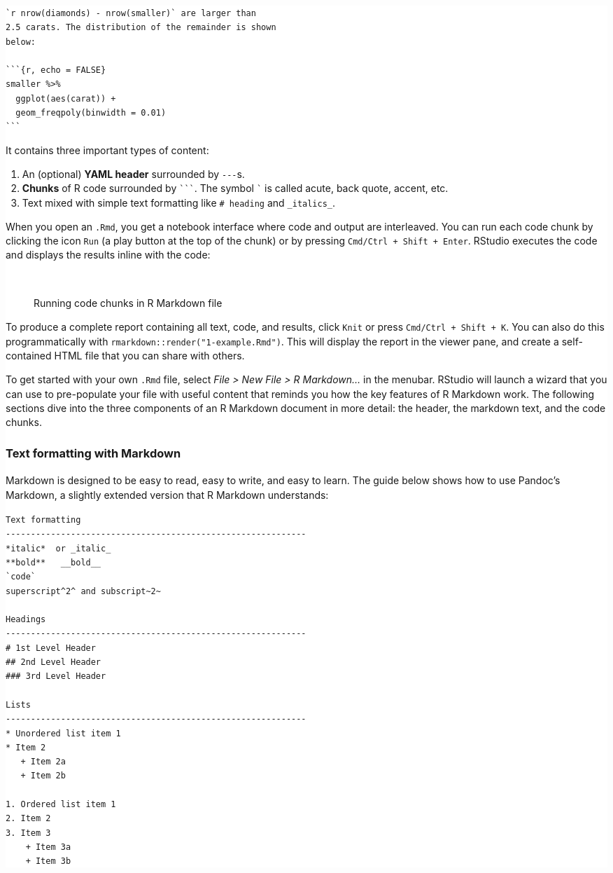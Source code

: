 ````
`r nrow(diamonds) - nrow(smaller)` are larger than
2.5 carats. The distribution of the remainder is shown
below:

```{r, echo = FALSE}
smaller %>% 
  ggplot(aes(carat)) + 
  geom_freqpoly(binwidth = 0.01)
```
````

It contains three important types of content:

1. An (optional) **YAML header** surrounded by `---`s.
2. **Chunks** of R code surrounded by ` ``` `. The symbol `` ` `` is called acute, back quote, accent, etc.
3. Text mixed with simple text formatting like `# heading` and `_italics_`.

When you open an `.Rmd`, you get a notebook interface where code and output are interleaved. You can run each code chunk by clicking the icon `Run` (a play button at the top of the chunk) or by pressing `Cmd/Ctrl + Shift + Enter`. RStudio executes the code and displays the results inline with the code:

<figure><img src="https://d33wubrfki0l68.cloudfront.net/853becd7fc7d20e3a63f52b23f522d6f0d06e066/88250/rmarkdown/diamond-sizes-notebook.png" alt=""><figcaption><p>Running code chunks in R Markdown file</p></figcaption></figure>

To produce a complete report containing all text, code, and results, click `Knit` or press `Cmd/Ctrl + Shift + K`. You can also do this programmatically with `rmarkdown::render("1-example.Rmd")`. This will display the report in the viewer pane, and create a self-contained HTML file that you can share with others.

To get started with your own `.Rmd` file, select _File > New File > R Markdown…_ in the menubar. RStudio will launch a wizard that you can use to pre-populate your file with useful content that reminds you how the key features of R Markdown work. The following sections dive into the three components of an R Markdown document in more detail: the header, the markdown text, and the code chunks.

### Text formatting with Markdown

Markdown is designed to be easy to read, easy to write, and easy to learn. The guide below shows how to use Pandoc’s Markdown, a slightly extended version that R Markdown understands:

```
Text formatting 
------------------------------------------------------------
*italic*  or _italic_
**bold**   __bold__
`code`
superscript^2^ and subscript~2~

Headings
------------------------------------------------------------
# 1st Level Header
## 2nd Level Header
### 3rd Level Header

Lists
------------------------------------------------------------
* Unordered list item 1
* Item 2
   + Item 2a
   + Item 2b

1. Ordered list item 1
2. Item 2
3. Item 3
    + Item 3a
    + Item 3b
```